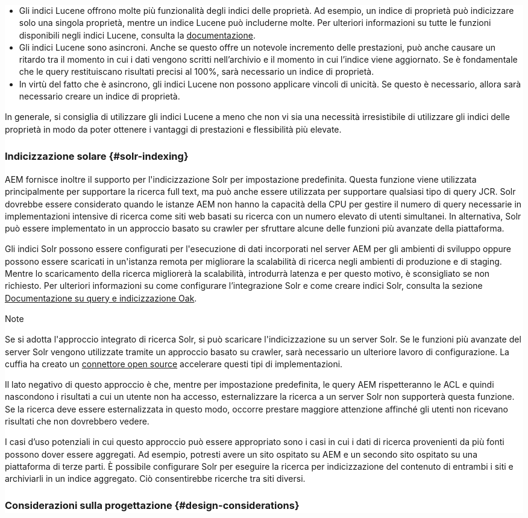 * Gli indici Lucene offrono molte più funzionalità degli indici delle proprietà. Ad esempio, un indice di proprietà può indicizzare solo una singola proprietà, mentre un indice Lucene può includerne molte. Per ulteriori informazioni su tutte le funzioni disponibili negli indici Lucene, consulta la [documentazione](https://jackrabbit.apache.org/oak/docs/query/lucene.html).
* Gli indici Lucene sono asincroni. Anche se questo offre un notevole incremento delle prestazioni, può anche causare un ritardo tra il momento in cui i dati vengono scritti nell’archivio e il momento in cui l’indice viene aggiornato. Se è fondamentale che le query restituiscano risultati precisi al 100%, sarà necessario un indice di proprietà.
* In virtù del fatto che è asincrono, gli indici Lucene non possono applicare vincoli di unicità. Se questo è necessario, allora sarà necessario creare un indice di proprietà.

In generale, si consiglia di utilizzare gli indici Lucene a meno che non vi sia una necessità irresistibile di utilizzare gli indici delle proprietà in modo da poter ottenere i vantaggi di prestazioni e flessibilità più elevate.

### Indicizzazione solare {#solr-indexing}

AEM fornisce inoltre il supporto per l&#39;indicizzazione Solr per impostazione predefinita. Questa funzione viene utilizzata principalmente per supportare la ricerca full text, ma può anche essere utilizzata per supportare qualsiasi tipo di query JCR. Solr dovrebbe essere considerato quando le istanze AEM non hanno la capacità della CPU per gestire il numero di query necessarie in implementazioni intensive di ricerca come siti web basati su ricerca con un numero elevato di utenti simultanei. In alternativa, Solr può essere implementato in un approccio basato su crawler per sfruttare alcune delle funzioni più avanzate della piattaforma.

Gli indici Solr possono essere configurati per l&#39;esecuzione di dati incorporati nel server AEM per gli ambienti di sviluppo oppure possono essere scaricati in un&#39;istanza remota per migliorare la scalabilità di ricerca negli ambienti di produzione e di staging. Mentre lo scaricamento della ricerca migliorerà la scalabilità, introdurrà latenza e per questo motivo, è sconsigliato se non richiesto. Per ulteriori informazioni su come configurare l’integrazione Solr e come creare indici Solr, consulta la sezione [Documentazione su query e indicizzazione Oak](/help/sites-deploying/queries-and-indexing.md#the-solr-index).

>[!NOTE]
>
>Se si adotta l&#39;approccio integrato di ricerca Solr, si può scaricare l&#39;indicizzazione su un server Solr. Se le funzioni più avanzate del server Solr vengono utilizzate tramite un approccio basato su crawler, sarà necessario un ulteriore lavoro di configurazione. La cuffia ha creato un [connettore open source](https://www.aemsolrsearch.com/#/) accelerare questi tipi di implementazioni.

Il lato negativo di questo approccio è che, mentre per impostazione predefinita, le query AEM rispetteranno le ACL e quindi nascondono i risultati a cui un utente non ha accesso, esternalizzare la ricerca a un server Solr non supporterà questa funzione. Se la ricerca deve essere esternalizzata in questo modo, occorre prestare maggiore attenzione affinché gli utenti non ricevano risultati che non dovrebbero vedere.

I casi d’uso potenziali in cui questo approccio può essere appropriato sono i casi in cui i dati di ricerca provenienti da più fonti possono dover essere aggregati. Ad esempio, potresti avere un sito ospitato su AEM e un secondo sito ospitato su una piattaforma di terze parti. È possibile configurare Solr per eseguire la ricerca per indicizzazione del contenuto di entrambi i siti e archiviarli in un indice aggregato. Ciò consentirebbe ricerche tra siti diversi.

### Considerazioni sulla progettazione {#design-considerations}
